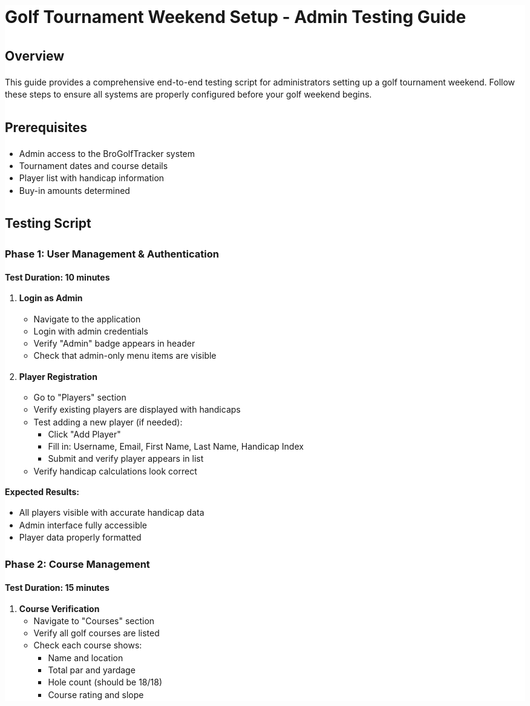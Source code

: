 # Golf Tournament Weekend Setup - Admin Testing Guide

## Overview
This guide provides a comprehensive end-to-end testing script for administrators setting up a golf tournament weekend. Follow these steps to ensure all systems are properly configured before your golf weekend begins.

## Prerequisites
- Admin access to the BroGolfTracker system
- Tournament dates and course details
- Player list with handicap information
- Buy-in amounts determined

## Testing Script

### Phase 1: User Management & Authentication
**Test Duration: 10 minutes**

1. **Login as Admin**
   - Navigate to the application
   - Login with admin credentials
   - Verify "Admin" badge appears in header
   - Check that admin-only menu items are visible

2. **Player Registration**
   - Go to "Players" section
   - Verify existing players are displayed with handicaps
   - Test adding a new player (if needed):
     - Click "Add Player"
     - Fill in: Username, Email, First Name, Last Name, Handicap Index
     - Submit and verify player appears in list
   - Verify handicap calculations look correct

**Expected Results:**
- All players visible with accurate handicap data
- Admin interface fully accessible
- Player data properly formatted

### Phase 2: Course Management
**Test Duration: 15 minutes**

1. **Course Verification**
   - Navigate to "Courses" section
   - Verify all golf courses are listed
   - Check each course shows:
     - Name and location
     - Total par and yardage
     - Hole count (should be 18/18)
     - Course rating and slope
